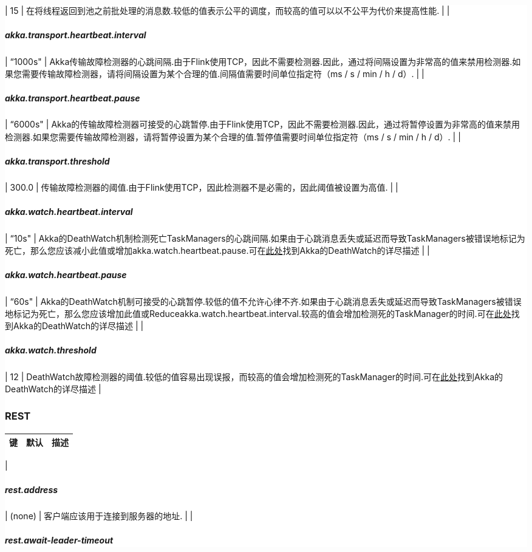  | 15 | 在将线程返回到池之前批处理的消息数.较低的值表示公平的调度，而较高的值可以以不公平为代价来提高性能. |
| 

##### akka.transport.heartbeat.interval

 | “1000s" | Akka传输故障检测器的心跳间隔.由于Flink使用TCP，因此不需要检测器.因此，通过将间隔设置为非常高的值来禁用检测器.如果您需要传输故障检测器，请将间隔设置为某个合理的值.间隔值需要时间单位指定符（ms / s / min / h / d）. |
| 

##### akka.transport.heartbeat.pause

 | “6000s" | Akka的传输故障检测器可接受的心跳暂停.由于Flink使用TCP，因此不需要检测器.因此，通过将暂停设置为非常高的值来禁用检测器.如果您需要传输故障检测器，请将暂停设置为某个合理的值.暂停值需要时间单位指定符（ms / s / min / h / d）. |
| 

##### akka.transport.threshold

 | 300.0 | 传输故障检测器的阈值.由于Flink使用TCP，因此检测器不是必需的，因此阈值被设置为高值. |
| 

##### akka.watch.heartbeat.interval

 | “10s" | Akka的DeathWatch机制检测死亡TaskManagers的心跳间隔.如果由于心跳消息丢失或延迟而导致TaskManagers被错误地标记为死亡，那么您应该减小此值或增加akka.watch.heartbeat.pause.可在[此处](http://doc.akka.io/docs/akka/snapshot/scala/remoting.html#failure-detector)找到Akka的DeathWatch的详尽描述[](http://doc.akka.io/docs/akka/snapshot/scala/remoting.html#failure-detector) |
| 

##### akka.watch.heartbeat.pause

 | “60s" | Akka的DeathWatch机制可接受的心跳暂停.较低的值不允许心律不齐.如果由于心跳消息丢失或延迟而导致TaskManagers被错误地标记为死亡，那么您应该增加此值或Reduceakka.watch.heartbeat.interval.较高的值会增加检测死的TaskManager的时间.可在[此处](http://doc.akka.io/docs/akka/snapshot/scala/remoting.html#failure-detector)找到Akka的DeathWatch的详尽描述[](http://doc.akka.io/docs/akka/snapshot/scala/remoting.html#failure-detector) |
| 

##### akka.watch.threshold

 | 12 | DeathWatch故障检测器的阈值.较低的值容易出现误报，而较高的值会增加检测死的TaskManager的时间.可在[此处](http://doc.akka.io/docs/akka/snapshot/scala/remoting.html#failure-detector)找到Akka的DeathWatch的详尽描述[](http://doc.akka.io/docs/akka/snapshot/scala/remoting.html#failure-detector) |

### REST

| 键 | 默认 | 描述 |
| --- | --- | --- |
| 

##### rest.address

 | (none) | 客户端应该用于连接到服务器的地址. |
| 

##### rest.await-leader-timeout
